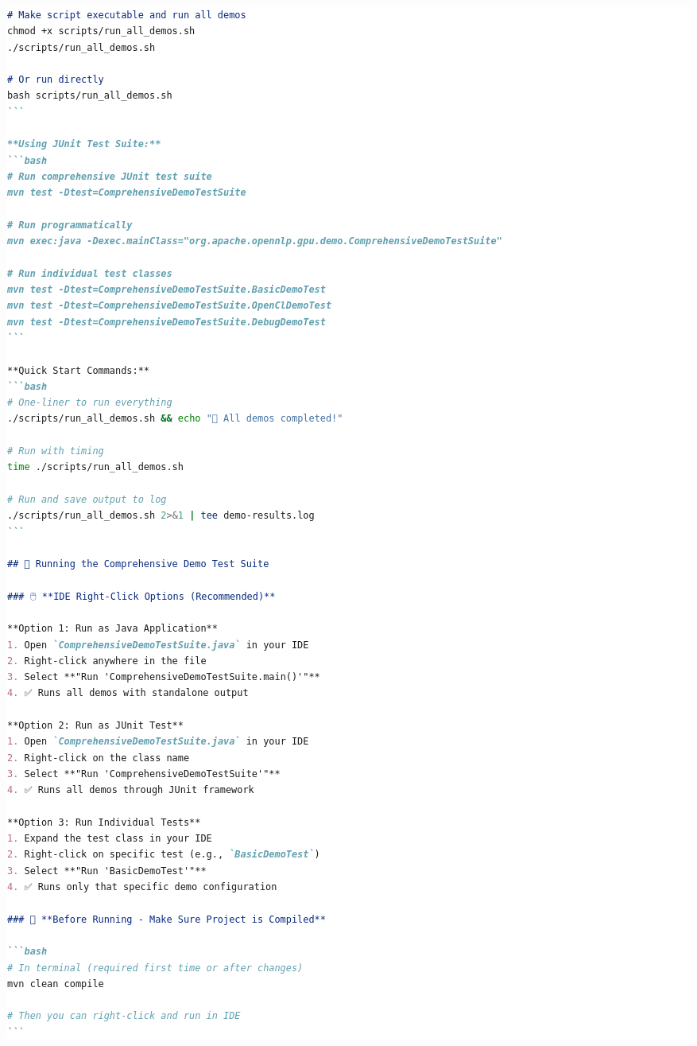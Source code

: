 ````markdown
# Make script executable and run all demos
chmod +x scripts/run_all_demos.sh
./scripts/run_all_demos.sh

# Or run directly
bash scripts/run_all_demos.sh
```

**Using JUnit Test Suite:**
```bash
# Run comprehensive JUnit test suite
mvn test -Dtest=ComprehensiveDemoTestSuite

# Run programmatically
mvn exec:java -Dexec.mainClass="org.apache.opennlp.gpu.demo.ComprehensiveDemoTestSuite"

# Run individual test classes
mvn test -Dtest=ComprehensiveDemoTestSuite.BasicDemoTest
mvn test -Dtest=ComprehensiveDemoTestSuite.OpenClDemoTest
mvn test -Dtest=ComprehensiveDemoTestSuite.DebugDemoTest
```

**Quick Start Commands:**
```bash
# One-liner to run everything
./scripts/run_all_demos.sh && echo "🎉 All demos completed!"

# Run with timing
time ./scripts/run_all_demos.sh

# Run and save output to log
./scripts/run_all_demos.sh 2>&1 | tee demo-results.log
```

## 🎯 Running the Comprehensive Demo Test Suite

### 🖱️ **IDE Right-Click Options (Recommended)**

**Option 1: Run as Java Application**
1. Open `ComprehensiveDemoTestSuite.java` in your IDE
2. Right-click anywhere in the file
3. Select **"Run 'ComprehensiveDemoTestSuite.main()'"**
4. ✅ Runs all demos with standalone output

**Option 2: Run as JUnit Test**
1. Open `ComprehensiveDemoTestSuite.java` in your IDE
2. Right-click on the class name
3. Select **"Run 'ComprehensiveDemoTestSuite'"**
4. ✅ Runs all demos through JUnit framework

**Option 3: Run Individual Tests**
1. Expand the test class in your IDE
2. Right-click on specific test (e.g., `BasicDemoTest`)
3. Select **"Run 'BasicDemoTest'"**
4. ✅ Runs only that specific demo configuration

### 🔧 **Before Running - Make Sure Project is Compiled**

```bash
# In terminal (required first time or after changes)
mvn clean compile

# Then you can right-click and run in IDE
```
````